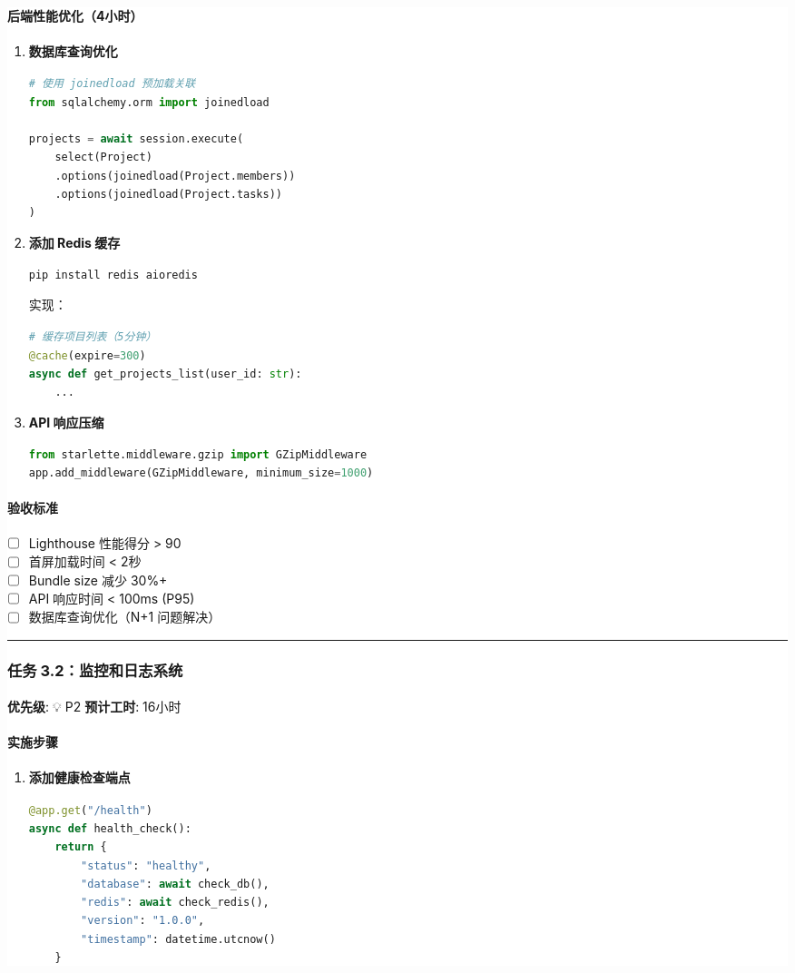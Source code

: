 #### 后端性能优化（4小时）

1. **数据库查询优化**
   ```python
   # 使用 joinedload 预加载关联
   from sqlalchemy.orm import joinedload

   projects = await session.execute(
       select(Project)
       .options(joinedload(Project.members))
       .options(joinedload(Project.tasks))
   )
   ```

2. **添加 Redis 缓存**
   ```bash
   pip install redis aioredis
   ```

   实现：
   ```python
   # 缓存项目列表（5分钟）
   @cache(expire=300)
   async def get_projects_list(user_id: str):
       ...
   ```

3. **API 响应压缩**
   ```python
   from starlette.middleware.gzip import GZipMiddleware
   app.add_middleware(GZipMiddleware, minimum_size=1000)
   ```

#### 验收标准
- [ ] Lighthouse 性能得分 > 90
- [ ] 首屏加载时间 < 2秒
- [ ] Bundle size 减少 30%+
- [ ] API 响应时间 < 100ms (P95)
- [ ] 数据库查询优化（N+1 问题解决）

---

### 任务 3.2：监控和日志系统

**优先级**: 💡 P2
**预计工时**: 16小时

#### 实施步骤

1. **添加健康检查端点**
   ```python
   @app.get("/health")
   async def health_check():
       return {
           "status": "healthy",
           "database": await check_db(),
           "redis": await check_redis(),
           "version": "1.0.0",
           "timestamp": datetime.utcnow()
       }
   ```
